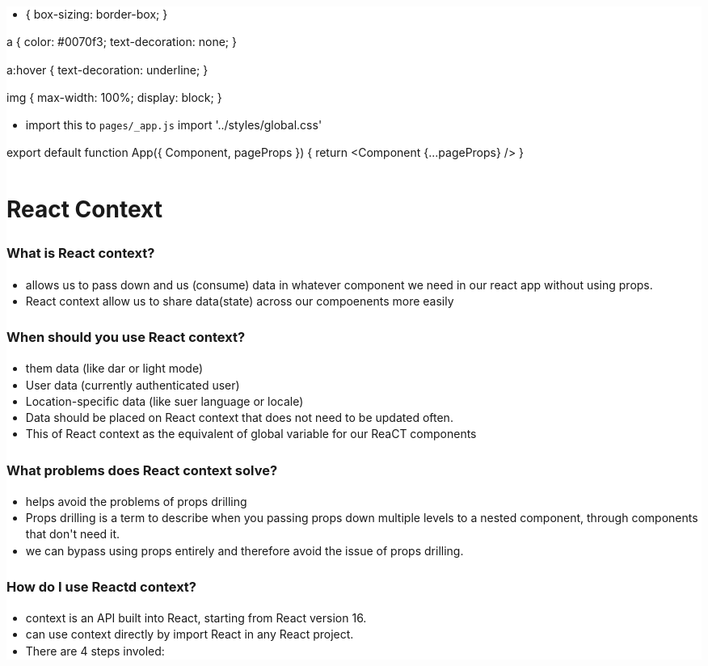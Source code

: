* {
  box-sizing: border-box;
}

a {
  color: #0070f3;
  text-decoration: none;
}

a:hover {
  text-decoration: underline;
}

img {
  max-width: 100%;
  display: block;
}
- import this to `pages/_app.js`
import '../styles/global.css'

export default function App({ Component, pageProps }) {
  return <Component {...pageProps} />
}

# React Context

### What is React context?

- allows us to pass down and us (consume) data in whatever component we need in our react app without using props.
- React context allow us to share data(state) across our compoenents more easily

### When should you use React context?

- them data (like dar or light mode)
- User data (currently authenticated user)
- Location-specific data (like suer language or locale)
- Data should be placed on React context that does not need to be updated often.
- This of React context as the equivalent of global variable for our ReaCT components

### What problems does React context solve?

- helps avoid the problems of props drilling
- Props drilling is a term to describe when you passing props down multiple levels to a nested component, through components that don't need it.
- we can bypass using props entirely and therefore avoid the issue of props drilling.

### How do I use Reactd context?

- context is an API built into React, starting from React version 16.
- can use context directly by import React in any React project.
- There are 4 steps involed:
